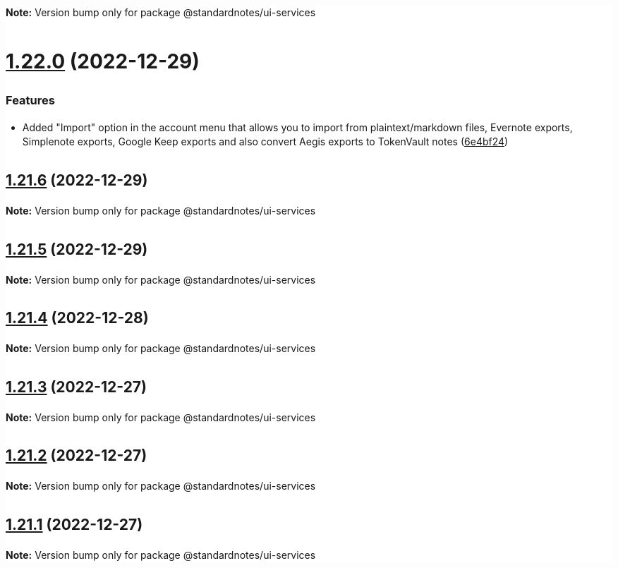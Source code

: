 **Note:** Version bump only for package @standardnotes/ui-services

# [1.22.0](https://github.com/standardnotes/app/compare/@standardnotes/ui-services@1.21.6...@standardnotes/ui-services@1.22.0) (2022-12-29)

### Features

* Added "Import" option in the account menu that allows you to import from plaintext/markdown files, Evernote exports, Simplenote exports, Google Keep exports and also convert Aegis exports to TokenVault notes ([6e4bf24](https://github.com/standardnotes/app/commit/6e4bf2417abbd88cbac1fd34ae8306041fa2279f))

## [1.21.6](https://github.com/standardnotes/app/compare/@standardnotes/ui-services@1.21.5...@standardnotes/ui-services@1.21.6) (2022-12-29)

**Note:** Version bump only for package @standardnotes/ui-services

## [1.21.5](https://github.com/standardnotes/app/compare/@standardnotes/ui-services@1.21.4...@standardnotes/ui-services@1.21.5) (2022-12-29)

**Note:** Version bump only for package @standardnotes/ui-services

## [1.21.4](https://github.com/standardnotes/app/compare/@standardnotes/ui-services@1.21.3...@standardnotes/ui-services@1.21.4) (2022-12-28)

**Note:** Version bump only for package @standardnotes/ui-services

## [1.21.3](https://github.com/standardnotes/app/compare/@standardnotes/ui-services@1.21.2...@standardnotes/ui-services@1.21.3) (2022-12-27)

**Note:** Version bump only for package @standardnotes/ui-services

## [1.21.2](https://github.com/standardnotes/app/compare/@standardnotes/ui-services@1.21.1...@standardnotes/ui-services@1.21.2) (2022-12-27)

**Note:** Version bump only for package @standardnotes/ui-services

## [1.21.1](https://github.com/standardnotes/app/compare/@standardnotes/ui-services@1.21.0...@standardnotes/ui-services@1.21.1) (2022-12-27)

**Note:** Version bump only for package @standardnotes/ui-services
